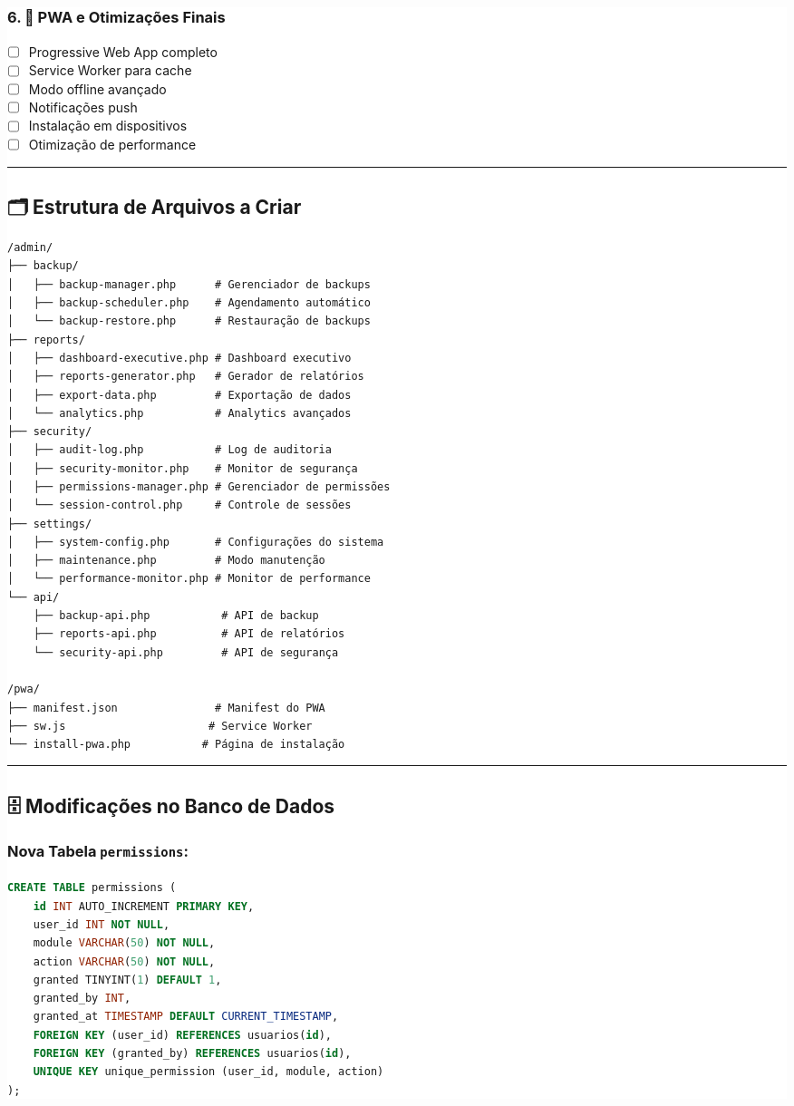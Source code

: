 ### 6. 📱 PWA e Otimizações Finais
- [ ] Progressive Web App completo
- [ ] Service Worker para cache
- [ ] Modo offline avançado
- [ ] Notificações push
- [ ] Instalação em dispositivos
- [ ] Otimização de performance

---

## 🗂️ Estrutura de Arquivos a Criar

```
/admin/
├── backup/
│   ├── backup-manager.php      # Gerenciador de backups
│   ├── backup-scheduler.php    # Agendamento automático
│   └── backup-restore.php      # Restauração de backups
├── reports/
│   ├── dashboard-executive.php # Dashboard executivo
│   ├── reports-generator.php   # Gerador de relatórios
│   ├── export-data.php         # Exportação de dados
│   └── analytics.php           # Analytics avançados
├── security/
│   ├── audit-log.php           # Log de auditoria
│   ├── security-monitor.php    # Monitor de segurança
│   ├── permissions-manager.php # Gerenciador de permissões
│   └── session-control.php     # Controle de sessões
├── settings/
│   ├── system-config.php       # Configurações do sistema
│   ├── maintenance.php         # Modo manutenção
│   └── performance-monitor.php # Monitor de performance
└── api/
    ├── backup-api.php           # API de backup
    ├── reports-api.php          # API de relatórios
    └── security-api.php         # API de segurança

/pwa/
├── manifest.json               # Manifest do PWA
├── sw.js                      # Service Worker
└── install-pwa.php           # Página de instalação
```

---

## 🗄️ Modificações no Banco de Dados

### Nova Tabela `permissions`:
```sql
CREATE TABLE permissions (
    id INT AUTO_INCREMENT PRIMARY KEY,
    user_id INT NOT NULL,
    module VARCHAR(50) NOT NULL,
    action VARCHAR(50) NOT NULL,
    granted TINYINT(1) DEFAULT 1,
    granted_by INT,
    granted_at TIMESTAMP DEFAULT CURRENT_TIMESTAMP,
    FOREIGN KEY (user_id) REFERENCES usuarios(id),
    FOREIGN KEY (granted_by) REFERENCES usuarios(id),
    UNIQUE KEY unique_permission (user_id, module, action)
);
```
